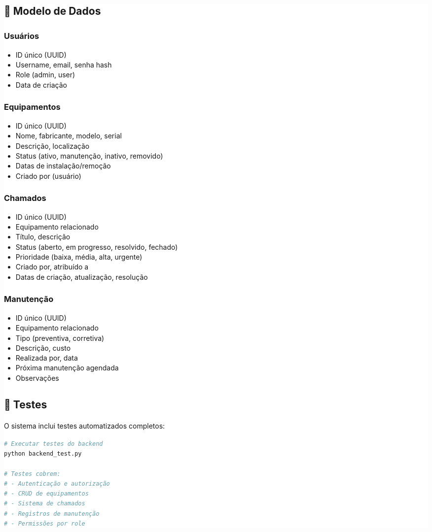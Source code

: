 ## 🔐 Modelo de Dados

### Usuários
- ID único (UUID)
- Username, email, senha hash
- Role (admin, user)
- Data de criação

### Equipamentos
- ID único (UUID)
- Nome, fabricante, modelo, serial
- Descrição, localização
- Status (ativo, manutenção, inativo, removido)
- Datas de instalação/remoção
- Criado por (usuário)

### Chamados
- ID único (UUID)
- Equipamento relacionado
- Título, descrição
- Status (aberto, em progresso, resolvido, fechado)
- Prioridade (baixa, média, alta, urgente)
- Criado por, atribuído a
- Datas de criação, atualização, resolução

### Manutenção
- ID único (UUID)
- Equipamento relacionado
- Tipo (preventiva, corretiva)
- Descrição, custo
- Realizada por, data
- Próxima manutenção agendada
- Observações

## 🧪 Testes

O sistema inclui testes automatizados completos:

```bash
# Executar testes do backend
python backend_test.py

# Testes cobrem:
# - Autenticação e autorização
# - CRUD de equipamentos
# - Sistema de chamados
# - Registros de manutenção
# - Permissões por role
```
